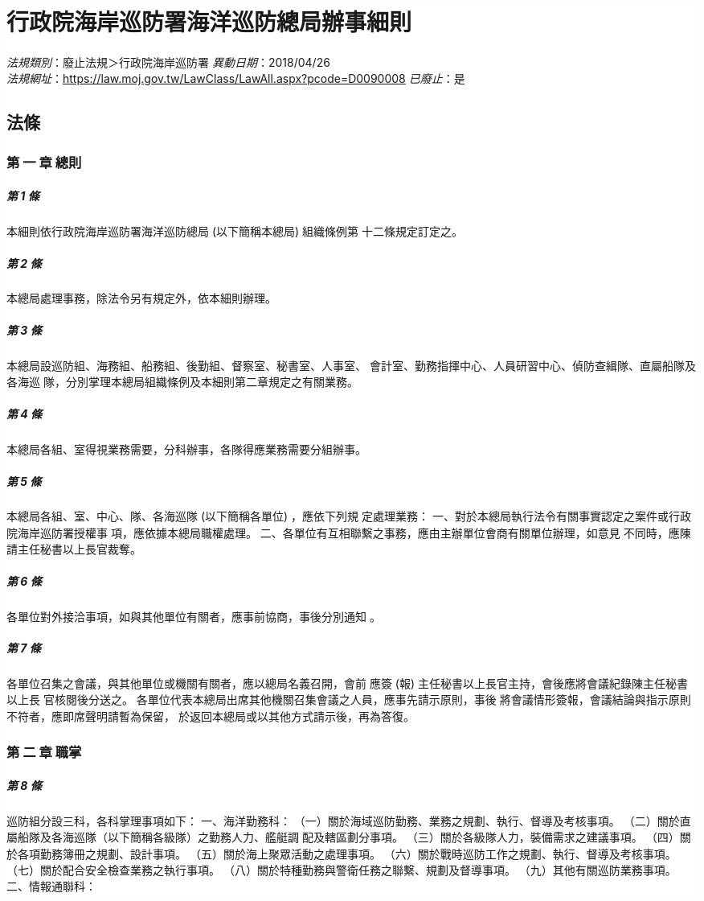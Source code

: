 # 行政院海岸巡防署海洋巡防總局辦事細則

*法規類別*：廢止法規＞行政院海岸巡防署
*異動日期*：2018/04/26  
*法規網址*：https://law.moj.gov.tw/LawClass/LawAll.aspx?pcode=D0090008
*已廢止*：是


## 法條
### 第 一 章 總則

##### 第 1 條
本細則依行政院海岸巡防署海洋巡防總局 (以下簡稱本總局) 組織條例第
十二條規定訂定之。

##### 第 2 條
本總局處理事務，除法令另有規定外，依本細則辦理。

##### 第 3 條
本總局設巡防組、海務組、船務組、後勤組、督察室、秘書室、人事室、
會計室、勤務指揮中心、人員研習中心、偵防查緝隊、直屬船隊及各海巡
隊，分別掌理本總局組織條例及本細則第二章規定之有關業務。

##### 第 4 條
本總局各組、室得視業務需要，分科辦事，各隊得應業務需要分組辦事。

##### 第 5 條
本總局各組、室、中心、隊、各海巡隊 (以下簡稱各單位) ，應依下列規
定處理業務：
一、對於本總局執行法令有關事實認定之案件或行政院海岸巡防署授權事
    項，應依據本總局職權處理。
二、各單位有互相聯繫之事務，應由主辦單位會商有關單位辦理，如意見
    不同時，應陳請主任秘書以上長官裁奪。

##### 第 6 條
各單位對外接洽事項，如與其他單位有關者，應事前協商，事後分別通知
。

##### 第 7 條
各單位召集之會議，與其他單位或機關有關者，應以總局名義召開，會前
應簽 (報) 主任秘書以上長官主持，會後應將會議紀錄陳主任秘書以上長
官核閱後分送之。
各單位代表本總局出席其他機關召集會議之人員，應事先請示原則，事後
將會議情形簽報，會議結論與指示原則不符者，應即席聲明請暫為保留，
於返回本總局或以其他方式請示後，再為答復。

### 第 二 章 職掌

##### 第 8 條
巡防組分設三科，各科掌理事項如下：
一、海洋勤務科：
（一）關於海域巡防勤務、業務之規劃、執行、督導及考核事項。
（二）關於直屬船隊及各海巡隊（以下簡稱各級隊）之勤務人力、艦艇調
      配及轄區劃分事項。
（三）關於各級隊人力，裝備需求之建議事項。
（四）關於各項勤務簿冊之規劃、設計事項。
（五）關於海上聚眾活動之處理事項。
（六）關於戰時巡防工作之規劃、執行、督導及考核事項。
（七）關於配合安全檢查業務之執行事項。
（八）關於特種勤務與警衛任務之聯繫、規劃及督導事項。
（九）其他有關巡防業務事項。
二、情報通聯科：